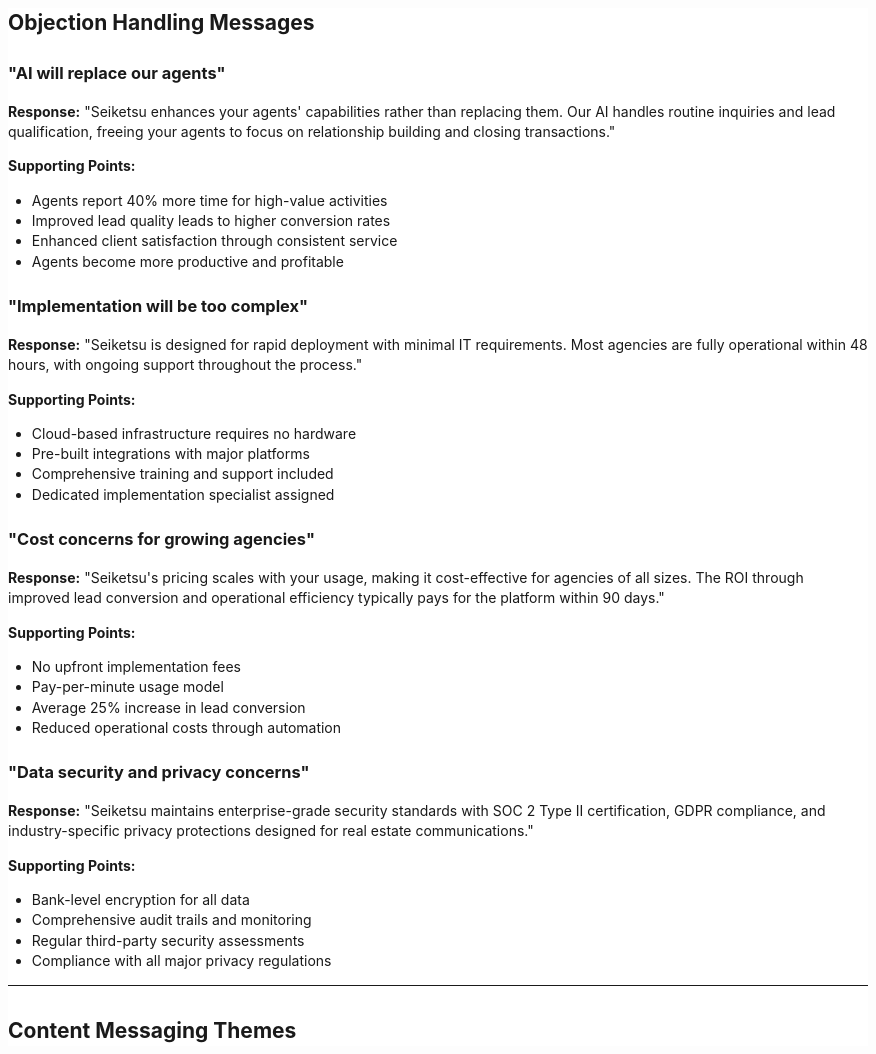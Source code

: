 
## Objection Handling Messages

### "AI will replace our agents"

**Response:** "Seiketsu enhances your agents' capabilities rather than replacing them. Our AI handles routine inquiries and lead qualification, freeing your agents to focus on relationship building and closing transactions."

**Supporting Points:**
- Agents report 40% more time for high-value activities
- Improved lead quality leads to higher conversion rates
- Enhanced client satisfaction through consistent service
- Agents become more productive and profitable

### "Implementation will be too complex"

**Response:** "Seiketsu is designed for rapid deployment with minimal IT requirements. Most agencies are fully operational within 48 hours, with ongoing support throughout the process."

**Supporting Points:**
- Cloud-based infrastructure requires no hardware
- Pre-built integrations with major platforms
- Comprehensive training and support included
- Dedicated implementation specialist assigned

### "Cost concerns for growing agencies"

**Response:** "Seiketsu's pricing scales with your usage, making it cost-effective for agencies of all sizes. The ROI through improved lead conversion and operational efficiency typically pays for the platform within 90 days."

**Supporting Points:**
- No upfront implementation fees
- Pay-per-minute usage model
- Average 25% increase in lead conversion
- Reduced operational costs through automation

### "Data security and privacy concerns"

**Response:** "Seiketsu maintains enterprise-grade security standards with SOC 2 Type II certification, GDPR compliance, and industry-specific privacy protections designed for real estate communications."

**Supporting Points:**
- Bank-level encryption for all data
- Comprehensive audit trails and monitoring
- Regular third-party security assessments
- Compliance with all major privacy regulations

---

## Content Messaging Themes
